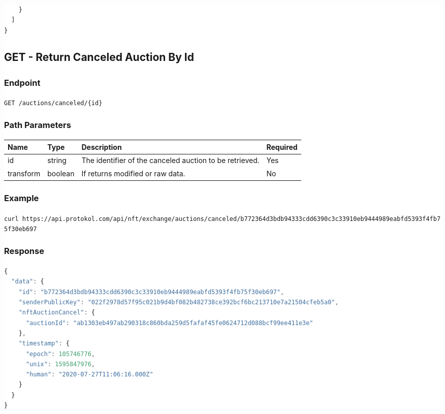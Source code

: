 ```javascript
    }
  ]
}
```

## GET - Return Canceled Auction By Id

### Endpoint

```bash
GET /auctions/canceled/{id}
```

### Path Parameters <a id="path-parameters"></a>

| Name | Type | Description | Required |
| :--- | :--- | :--- | :--- |
| id | string | The identifier of the canceled auction to be retrieved. | Yes |
| transform | boolean | If returns modified or raw data. | No |

### Example

```bash
curl https://api.protokol.com/api/nft/exchange/auctions/canceled/b772364d3bdb94333cdd6390c3c33910eb9444989eabfd5393f4fb75f30eb697
```

### Response

```javascript
{
  "data": {
    "id": "b772364d3bdb94333cdd6390c3c33910eb9444989eabfd5393f4fb75f30eb697",
    "senderPublicKey": "022f2978d57f95c021b9d4bf082b482738ce392bcf6bc213710e7a21504cfeb5a0",
    "nftAuctionCancel": {
      "auctionId": "ab1303eb497ab290318c860bda259d5fafaf45fe0624712d088bcf99ee411e3e"
    },
    "timestamp": {
      "epoch": 105746776,
      "unix": 1595847976,
      "human": "2020-07-27T11:06:16.000Z"
    }
  }
}
```



